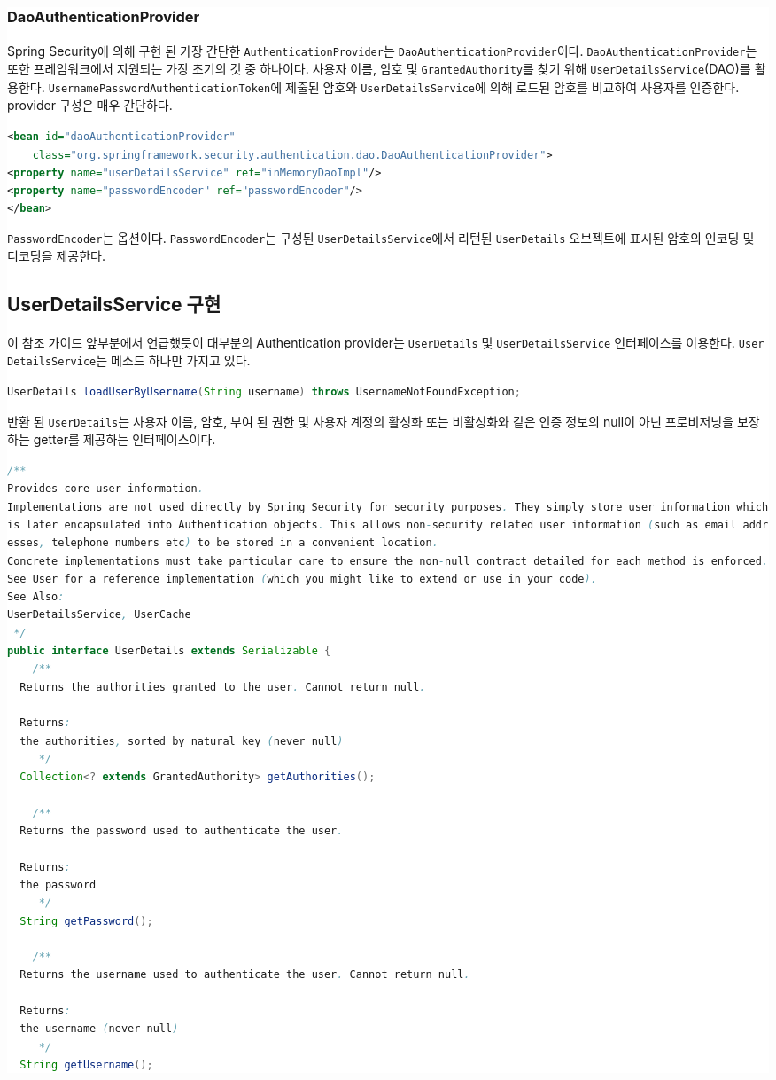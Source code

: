 ### DaoAuthenticationProvider
Spring Security에 의해 구현 된 가장 간단한 `AuthenticationProvider`는 `DaoAuthenticationProvider`이다. `DaoAuthenticationProvider`는 또한 프레임워크에서 지원되는 가장 초기의 것 중 하나이다. 사용자 이름, 암호 및 `GrantedAuthority`를 ​​찾기 위해 `UserDetailsService`(DAO)를 활용한다.
`UsernamePasswordAuthenticationToken`에 제출된 암호와 `UserDetailsService`에 의해 로드된 암호를 비교하여 사용자를 인증한다. provider 구성은 매우 간단하다.
```xml
<bean id="daoAuthenticationProvider"
	class="org.springframework.security.authentication.dao.DaoAuthenticationProvider">
<property name="userDetailsService" ref="inMemoryDaoImpl"/>
<property name="passwordEncoder" ref="passwordEncoder"/>
</bean>
```
`PasswordEncoder`는 옵션이다. `PasswordEncoder`는 구성된 `UserDetailsService`에서 리턴된 `UserDetails` 오브젝트에 표시된 암호의 인코딩 및 디코딩을 제공한다.

## UserDetailsService 구현
이 참조 가이드 앞부분에서 언급했듯이 대부분의 Authentication provider는 `UserDetails` 및 `UserDetailsService` 인터페이스를 이용한다. `UserDetailsService`는 메소드 하나만 가지고 있다.

```java
UserDetails loadUserByUsername(String username) throws UsernameNotFoundException;
```

반환 된 `UserDetails`는 사용자 이름, 암호, 부여 된 권한 및 사용자 계정의 활성화 또는 비활성화와 같은 인증 정보의 null이 아닌 프로비저닝을 보장하는 getter를 제공하는 인터페이스이다.
```java
/**
Provides core user information.
Implementations are not used directly by Spring Security for security purposes. They simply store user information which is later encapsulated into Authentication objects. This allows non-security related user information (such as email addresses, telephone numbers etc) to be stored in a convenient location.
Concrete implementations must take particular care to ensure the non-null contract detailed for each method is enforced. See User for a reference implementation (which you might like to extend or use in your code).
See Also:
UserDetailsService, UserCache
 */
public interface UserDetails extends Serializable {
	/**
  Returns the authorities granted to the user. Cannot return null.

  Returns:
  the authorities, sorted by natural key (never null)
	 */
  Collection<? extends GrantedAuthority> getAuthorities();

	/**
  Returns the password used to authenticate the user.

  Returns:
  the password
	 */
  String getPassword();

	/**
  Returns the username used to authenticate the user. Cannot return null.

  Returns:
  the username (never null)
	 */
  String getUsername();

```